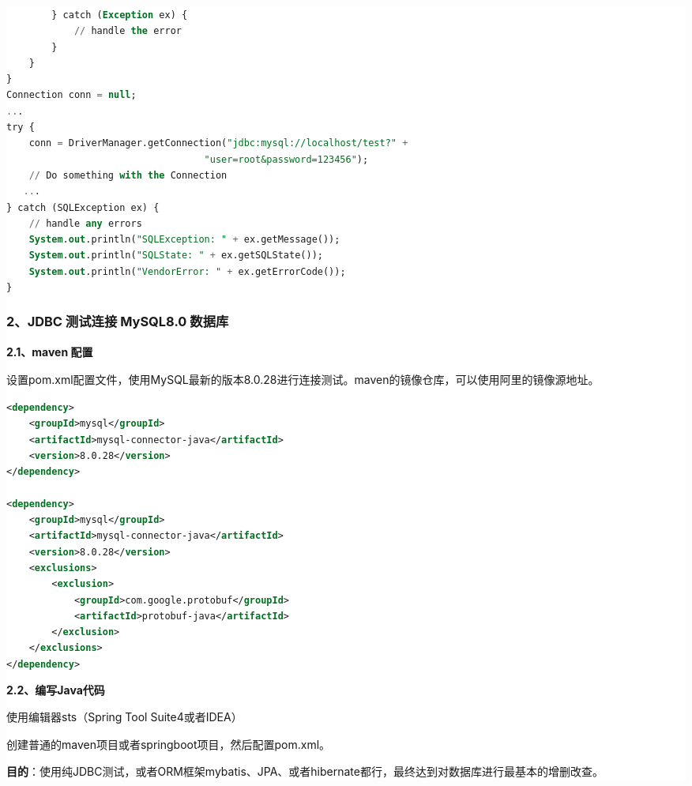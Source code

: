 ```sql
        } catch (Exception ex) {
            // handle the error
        }
    }
}
Connection conn = null;
...
try {
    conn = DriverManager.getConnection("jdbc:mysql://localhost/test?" +
                                   "user=root&password=123456");
    // Do something with the Connection
   ...
} catch (SQLException ex) {
    // handle any errors
    System.out.println("SQLException: " + ex.getMessage());
    System.out.println("SQLState: " + ex.getSQLState());
    System.out.println("VendorError: " + ex.getErrorCode());
}
```



### 2、JDBC 测试连接 MySQL8.0 数据库

**2.1、maven 配置**

设置pom.xml配置文件，使用MySQL最新的版本8.0.28进行连接测试。maven的镜像仓库，可以使用阿里的镜像源地址。

```xml
<dependency>
    <groupId>mysql</groupId>
    <artifactId>mysql-connector-java</artifactId>
    <version>8.0.28</version>
</dependency>

<dependency>
    <groupId>mysql</groupId>
    <artifactId>mysql-connector-java</artifactId>
    <version>8.0.28</version>
    <exclusions>
        <exclusion>
            <groupId>com.google.protobuf</groupId>
            <artifactId>protobuf-java</artifactId>
        </exclusion>
    </exclusions> 
</dependency>
```

**2.2、编写Java代码**

使用编辑器sts（Spring Tool Suite4或者IDEA）

创建普通的maven项目或者springboot项目，然后配置pom.xml。

**目的**：使用纯JDBC测试，或者ORM框架mybatis、JPA、或者hibernate都行，最终达到对数据库进行最基本的增删改查。
